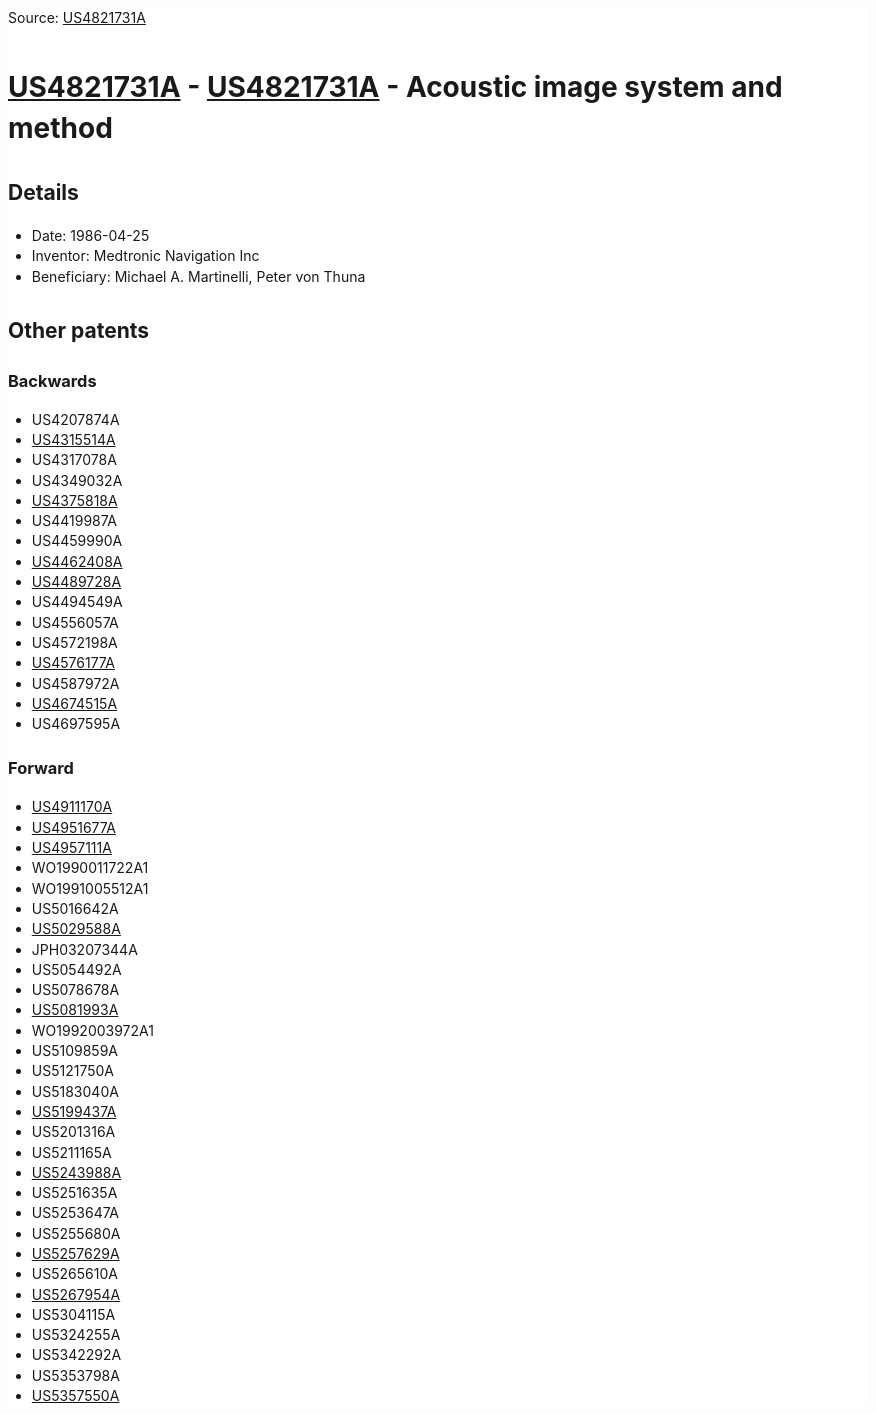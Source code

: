 Source: [US4821731A](https://patents.google.com/patent/US4821731A)

# [US4821731A](US4821731A.md) - [US4821731A](US4821731A.md) - Acoustic image system and method

## Details

* Date: 1986-04-25
* Inventor: Medtronic Navigation Inc
* Beneficiary: Michael A. Martinelli, Peter von Thuna

## Other patents

### Backwards
 * US4207874A
 * [US4315514A](US4315514A.md)
 * US4317078A
 * US4349032A
 * [US4375818A](US4375818A.md)
 * US4419987A
 * US4459990A
 * [US4462408A](US4462408A.md)
 * [US4489728A](US4489728A.md)
 * US4494549A
 * US4556057A
 * US4572198A
 * [US4576177A](US4576177A.md)
 * US4587972A
 * [US4674515A](US4674515A.md)
 * US4697595A
### Forward
 * [US4911170A](US4911170A.md)
 * [US4951677A](US4951677A.md)
 * [US4957111A](US4957111A.md)
 * WO1990011722A1
 * WO1991005512A1
 * US5016642A
 * [US5029588A](US5029588A.md)
 * JPH03207344A
 * US5054492A
 * US5078678A
 * [US5081993A](US5081993A.md)
 * WO1992003972A1
 * US5109859A
 * US5121750A
 * US5183040A
 * [US5199437A](US5199437A.md)
 * US5201316A
 * US5211165A
 * [US5243988A](US5243988A.md)
 * US5251635A
 * US5253647A
 * US5255680A
 * [US5257629A](US5257629A.md)
 * US5265610A
 * [US5267954A](US5267954A.md)
 * US5304115A
 * US5324255A
 * US5342292A
 * US5353798A
 * [US5357550A](US5357550A.md)